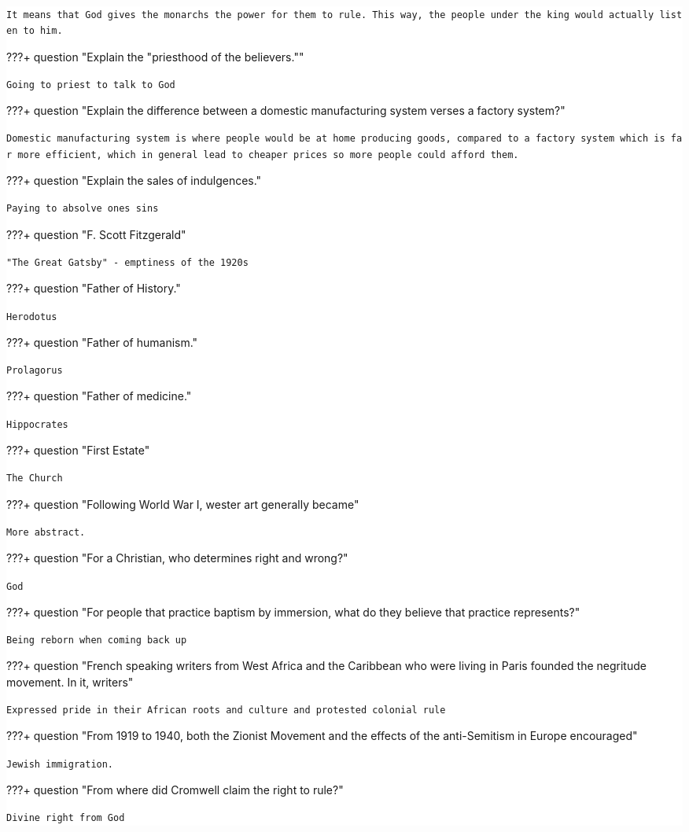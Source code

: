 	It means that God gives the monarchs the power for them to rule. This way, the people under the king would actually listen to him.

???+ question "Explain the "priesthood of the believers.""

	Going to priest to talk to God

???+ question "Explain the difference between a domestic manufacturing system verses a factory system?"

	Domestic manufacturing system is where people would be at home producing goods, compared to a factory system which is far more efficient, which in general lead to cheaper prices so more people could afford them.

???+ question "Explain the sales of indulgences."

	Paying to absolve ones sins

???+ question "F. Scott Fitzgerald"

	"The Great Gatsby" - emptiness of the 1920s

???+ question "Father of History."

	Herodotus

???+ question "Father of humanism."

	Prolagorus

???+ question "Father of medicine."

	Hippocrates

???+ question "First Estate"

	The Church

???+ question "Following World War I, wester art generally became"

	More abstract.

???+ question "For a Christian, who determines right and wrong?"

	God

???+ question "For people that practice baptism by immersion, what do they believe that practice represents?"

	Being reborn when coming back up

???+ question "French speaking writers from West Africa and the Caribbean who were living in Paris founded the negritude movement. In it, writers"

	Expressed pride in their African roots and culture and protested colonial rule

???+ question "From 1919 to 1940, both the Zionist Movement and the effects of the anti-Semitism in Europe encouraged"

	Jewish immigration.

???+ question "From where did Cromwell claim the right to rule?"

	Divine right from God
